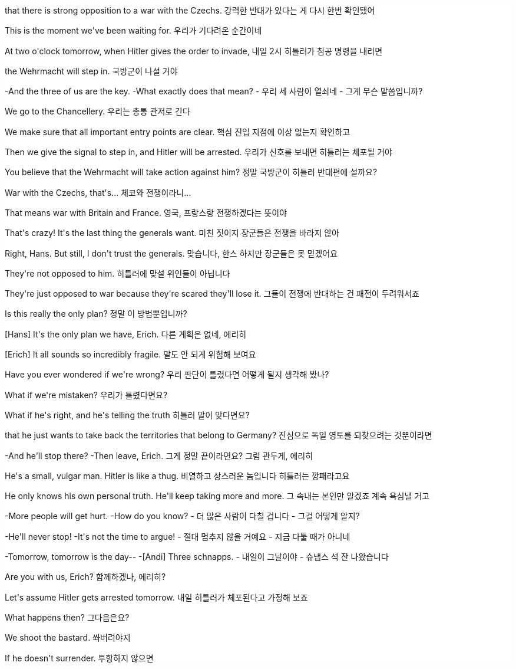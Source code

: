 that there is strong opposition to a war with the Czechs.	‎강력한 반대가 있다는 게 ‎다시 한번 확인됐어

This is the moment we've been waiting for.	‎우리가 기다려온 순간이네

At two o'clock tomorrow, when Hitler gives the order to invade,	‎내일 2시 ‎히틀러가 침공 명령을 내리면

the Wehrmacht will step in.	‎국방군이 나설 거야

-And the three of us are the key. -What exactly does that mean?	‎- 우리 세 사람이 열쇠네 ‎- 그게 무슨 말씀입니까?

We go to the Chancellery.	‎우리는 총통 관저로 간다

We make sure that all important entry points are clear.	‎핵심 진입 지점에 ‎이상 없는지 확인하고

Then we give the signal to step in, and Hitler will be arrested.	‎우리가 신호를 보내면 ‎히틀러는 체포될 거야

You believe that the Wehrmacht will take action against him?	‎정말 국방군이 ‎히틀러 반대편에 설까요?

War with the Czechs, that's…	‎체코와 전쟁이라니…

That means war with Britain and France.	‎영국, 프랑스랑 ‎전쟁하겠다는 뜻이야

That's crazy! It's the last thing the generals want.	‎미친 짓이지 ‎장군들은 전쟁을 바라지 않아

Right, Hans. But still, I don't trust the generals.	‎맞습니다, 한스 ‎하지만 장군들은 못 믿겠어요

They're not opposed to him.	‎히틀러에 맞설 위인들이 아닙니다

They're just opposed to war because they're scared they'll lose it.	‎그들이 전쟁에 반대하는 건 ‎패전이 두려워서죠

Is this really the only plan?	‎정말 이 방법뿐입니까?

[Hans] It's the only plan we have, Erich.	‎다른 계획은 없네, 에리히

[Erich] It all sounds so incredibly fragile.	‎말도 안 되게 위험해 보여요

Have you ever wondered if we're wrong?	‎우리 판단이 틀렸다면 ‎어떻게 될지 생각해 봤나?

What if we're mistaken?	‎우리가 틀렸다면요?

What if he's right, and he's telling the truth	‎히틀러 말이 맞다면요?

that he just wants to take back the territories that belong to Germany?	‎진심으로 독일 영토를 ‎되찾으려는 것뿐이라면

-And he'll stop there? -Then leave, Erich.	‎그게 정말 끝이라면요? ‎그럼 관두게, 에리히

He's a small, vulgar man. Hitler is like a thug.	‎비열하고 상스러운 놈입니다 ‎히틀러는 깡패라고요

He only knows his own personal truth. He'll keep taking more and more.	‎그 속내는 본인만 알겠죠 ‎계속 욕심낼 거고

-More people will get hurt. -How do you know?	‎- 더 많은 사람이 다칠 겁니다 ‎- 그걸 어떻게 알지?

-He'll never stop! -It's not the time to argue!	‎- 절대 멈추지 않을 거예요 ‎- 지금 다툴 때가 아니네

-Tomorrow, tomorrow is the day-- -[Andi] Three schnapps.	‎- 내일이 그날이야 ‎- 슈냅스 석 잔 나왔습니다

Are you with us, Erich?	‎함께하겠나, 에리히?

Let's assume Hitler gets arrested tomorrow.	‎내일 히틀러가 ‎체포된다고 가정해 보죠

What happens then?	‎그다음은요?

We shoot the bastard.	‎쏴버려야지

If he doesn't surrender.	‎투항하지 않으면
